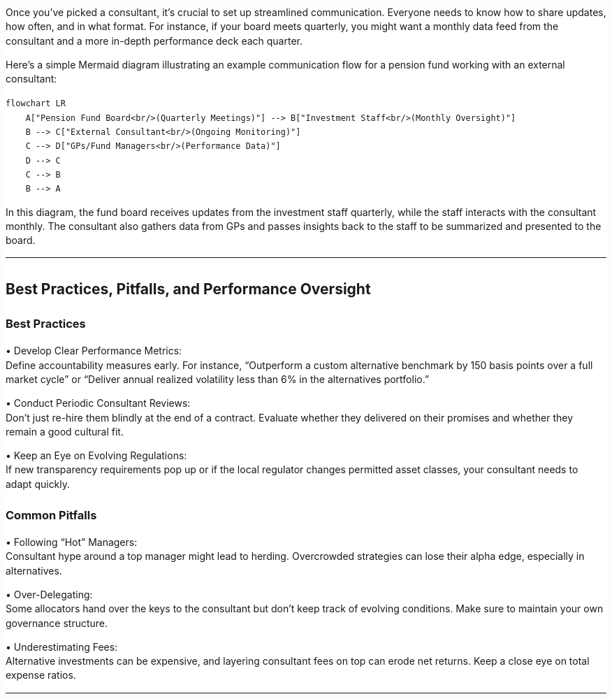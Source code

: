Once you’ve picked a consultant, it’s crucial to set up streamlined communication. Everyone needs to know how to share updates, how often, and in what format. For instance, if your board meets quarterly, you might want a monthly data feed from the consultant and a more in-depth performance deck each quarter.

Here’s a simple Mermaid diagram illustrating an example communication flow for a pension fund working with an external consultant:

```mermaid
flowchart LR
    A["Pension Fund Board<br/>(Quarterly Meetings)"] --> B["Investment Staff<br/>(Monthly Oversight)"]
    B --> C["External Consultant<br/>(Ongoing Monitoring)"]
    C --> D["GPs/Fund Managers<br/>(Performance Data)"]
    D --> C
    C --> B
    B --> A
```

In this diagram, the fund board receives updates from the investment staff quarterly, while the staff interacts with the consultant monthly. The consultant also gathers data from GPs and passes insights back to the staff to be summarized and presented to the board.

---

## Best Practices, Pitfalls, and Performance Oversight

### Best Practices

• Develop Clear Performance Metrics:  
  Define accountability measures early. For instance, “Outperform a custom alternative benchmark by 150 basis points over a full market cycle” or “Deliver annual realized volatility less than 6% in the alternatives portfolio.”

• Conduct Periodic Consultant Reviews:  
  Don’t just re-hire them blindly at the end of a contract. Evaluate whether they delivered on their promises and whether they remain a good cultural fit.

• Keep an Eye on Evolving Regulations:  
  If new transparency requirements pop up or if the local regulator changes permitted asset classes, your consultant needs to adapt quickly.

### Common Pitfalls

• Following “Hot” Managers:  
  Consultant hype around a top manager might lead to herding. Overcrowded strategies can lose their alpha edge, especially in alternatives.

• Over-Delegating:  
  Some allocators hand over the keys to the consultant but don’t keep track of evolving conditions. Make sure to maintain your own governance structure.

• Underestimating Fees:  
  Alternative investments can be expensive, and layering consultant fees on top can erode net returns. Keep a close eye on total expense ratios.

---